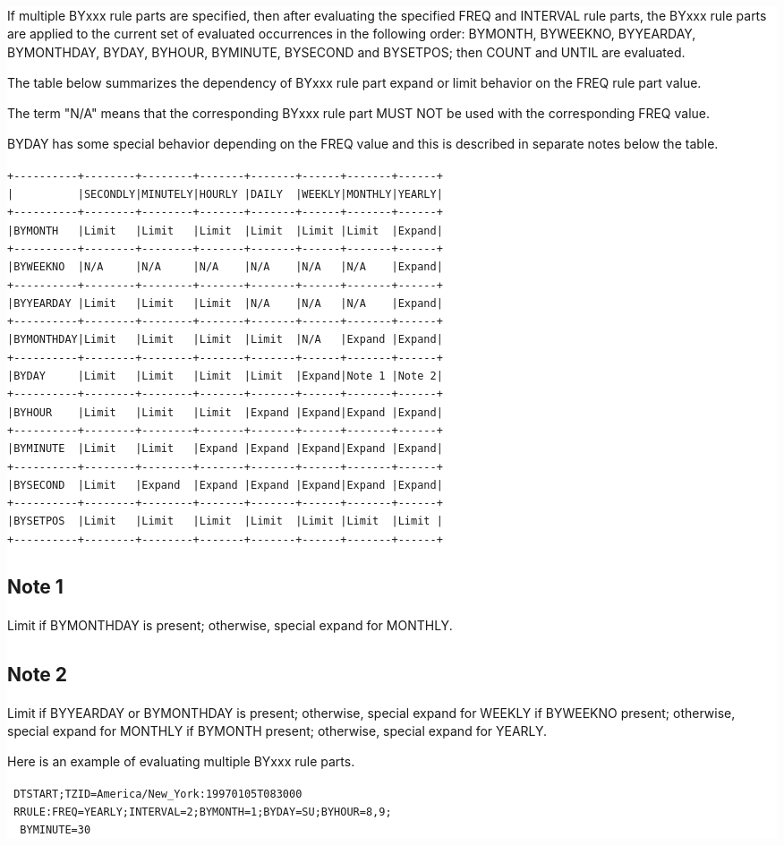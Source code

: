 If multiple BYxxx rule parts are specified, then after evaluating the specified
FREQ and INTERVAL rule parts, the BYxxx rule parts are applied to the current
set of evaluated occurrences in the following order: BYMONTH, BYWEEKNO,
BYYEARDAY, BYMONTHDAY, BYDAY, BYHOUR, BYMINUTE, BYSECOND and BYSETPOS; then
COUNT and UNTIL are evaluated.

The table below summarizes the dependency of BYxxx rule part expand or limit
behavior on the FREQ rule part value.

The term "N/A" means that the corresponding BYxxx rule part MUST NOT be used
with the corresponding FREQ value.

BYDAY has some special behavior depending on the FREQ value and this is
described in separate notes below the table.

```
+----------+--------+--------+-------+-------+------+-------+------+
|          |SECONDLY|MINUTELY|HOURLY |DAILY  |WEEKLY|MONTHLY|YEARLY|
+----------+--------+--------+-------+-------+------+-------+------+
|BYMONTH   |Limit   |Limit   |Limit  |Limit  |Limit |Limit  |Expand|
+----------+--------+--------+-------+-------+------+-------+------+
|BYWEEKNO  |N/A     |N/A     |N/A    |N/A    |N/A   |N/A    |Expand|
+----------+--------+--------+-------+-------+------+-------+------+
|BYYEARDAY |Limit   |Limit   |Limit  |N/A    |N/A   |N/A    |Expand|
+----------+--------+--------+-------+-------+------+-------+------+
|BYMONTHDAY|Limit   |Limit   |Limit  |Limit  |N/A   |Expand |Expand|
+----------+--------+--------+-------+-------+------+-------+------+
|BYDAY     |Limit   |Limit   |Limit  |Limit  |Expand|Note 1 |Note 2|
+----------+--------+--------+-------+-------+------+-------+------+
|BYHOUR    |Limit   |Limit   |Limit  |Expand |Expand|Expand |Expand|
+----------+--------+--------+-------+-------+------+-------+------+
|BYMINUTE  |Limit   |Limit   |Expand |Expand |Expand|Expand |Expand|
+----------+--------+--------+-------+-------+------+-------+------+
|BYSECOND  |Limit   |Expand  |Expand |Expand |Expand|Expand |Expand|
+----------+--------+--------+-------+-------+------+-------+------+
|BYSETPOS  |Limit   |Limit   |Limit  |Limit  |Limit |Limit  |Limit |
+----------+--------+--------+-------+-------+------+-------+------+
```

Note 1
------

Limit if BYMONTHDAY is present; otherwise, special expand for MONTHLY.

Note 2
------

Limit if BYYEARDAY or BYMONTHDAY is present; otherwise, special expand for
WEEKLY if BYWEEKNO present; otherwise, special expand for MONTHLY if BYMONTH
present; otherwise, special expand for YEARLY.

Here is an example of evaluating multiple BYxxx rule parts.

```
 DTSTART;TZID=America/New_York:19970105T083000
 RRULE:FREQ=YEARLY;INTERVAL=2;BYMONTH=1;BYDAY=SU;BYHOUR=8,9;
  BYMINUTE=30
```
